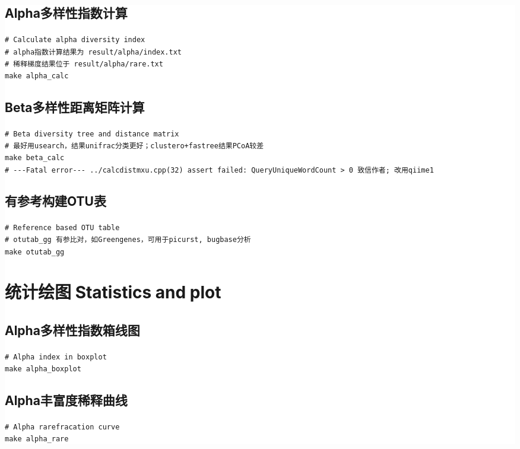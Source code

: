 ## Alpha多样性指数计算
	
	# Calculate alpha diversity index
	# alpha指数计算结果为 result/alpha/index.txt
	# 稀释梯度结果位于 result/alpha/rare.txt
	make alpha_calc

## Beta多样性距离矩阵计算
	
	# Beta diversity tree and distance matrix
	# 最好用usearch，结果unifrac分类更好；clustero+fastree结果PCoA较差
	make beta_calc
	# ---Fatal error--- ../calcdistmxu.cpp(32) assert failed: QueryUniqueWordCount > 0 致信作者; 改用qiime1

## 有参考构建OTU表

	# Reference based OTU table
	# otutab_gg 有参比对，如Greengenes，可用于picurst, bugbase分析
	make otutab_gg



# 统计绘图 Statistics and plot

## Alpha多样性指数箱线图
	
	# Alpha index in boxplot
	make alpha_boxplot

## Alpha丰富度稀释曲线
	
	# Alpha rarefracation curve
	make alpha_rare
